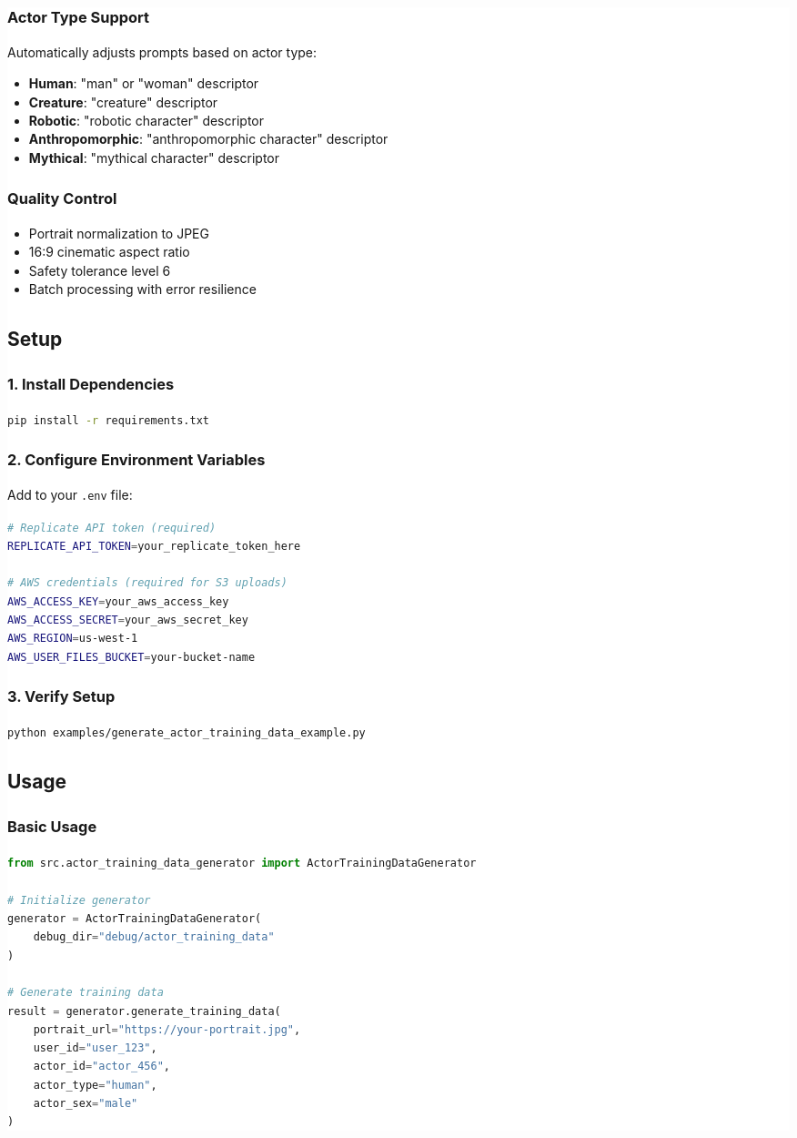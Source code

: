### Actor Type Support
Automatically adjusts prompts based on actor type:
- **Human**: "man" or "woman" descriptor
- **Creature**: "creature" descriptor
- **Robotic**: "robotic character" descriptor
- **Anthropomorphic**: "anthropomorphic character" descriptor
- **Mythical**: "mythical character" descriptor

### Quality Control
- Portrait normalization to JPEG
- 16:9 cinematic aspect ratio
- Safety tolerance level 6
- Batch processing with error resilience

## Setup

### 1. Install Dependencies

```bash
pip install -r requirements.txt
```

### 2. Configure Environment Variables

Add to your `.env` file:

```bash
# Replicate API token (required)
REPLICATE_API_TOKEN=your_replicate_token_here

# AWS credentials (required for S3 uploads)
AWS_ACCESS_KEY=your_aws_access_key
AWS_ACCESS_SECRET=your_aws_secret_key
AWS_REGION=us-west-1
AWS_USER_FILES_BUCKET=your-bucket-name
```

### 3. Verify Setup

```bash
python examples/generate_actor_training_data_example.py
```

## Usage

### Basic Usage

```python
from src.actor_training_data_generator import ActorTrainingDataGenerator

# Initialize generator
generator = ActorTrainingDataGenerator(
    debug_dir="debug/actor_training_data"
)

# Generate training data
result = generator.generate_training_data(
    portrait_url="https://your-portrait.jpg",
    user_id="user_123",
    actor_id="actor_456",
    actor_type="human",
    actor_sex="male"
)

```